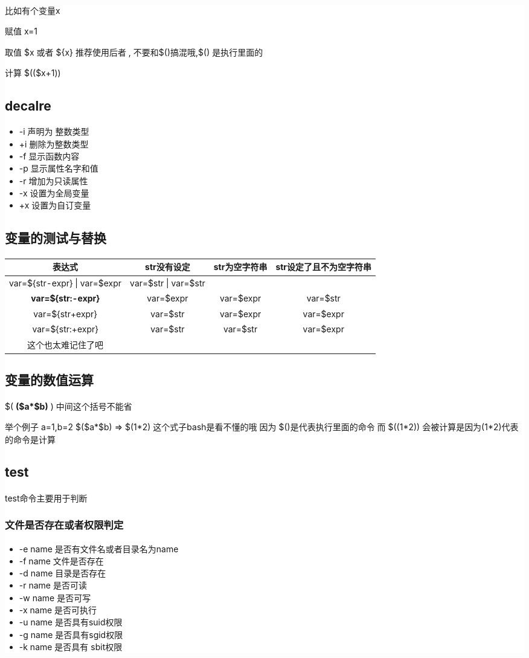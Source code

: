 比如有个变量x 

赋值  x=1

取值 \$x  或者 \${x} 推荐使用后者 ,  不要和$()搞混哦,\$() 是执行里面的

计算 \$(($x+1))





## decalre

* -i 声明为 整数类型
* +i 删除为整数类型
* -f 显示函数内容
* -p 显示属性名字和值
* -r 增加为只读属性
* -x 设置为全局变量
* +x 设置为自订变量

## 变量的测试与替换

|        表达式        | str没有设定 | str为空字符串 | str设定了且不为空字符串 |
| :------------------: | :---------: | :-----------: | :---------------------: |
|  var=\${str-expr}    \|  var=\$expr  |   var=\$str    \|    var=\$str       |||
| **var=${str:-expr}** |  var=$expr  |   var=$expr   |        var=$str         |||
|   var=${str+expr}    |  var=$str   |   var=$expr   |        var=$expr        |||
|   var=${str:+expr}   |  var=$str   |   var=$str    |        var=$expr        |||
|  这个也太难记住了吧  |             |               |                         |

## 变量的数值运算

\$( **(\$a\*\$b)** ) 中间这个括号不能省

举个例子    a=1,b=2   $(\$a\*\$b) => \$(1*2)  这个式子bash是看不懂的哦 因为 \$()是代表执行里面的命令  而 \$((1\*2)) 会被计算是因为(1\*2)代表的命令是计算

## test

test命令主要用于判断

###   文件是否存在或者权限判定

* -e name 是否有文件名或者目录名为name
* -f name 文件是否存在
* -d name 目录是否存在
* -r name 是否可读
* -w name 是否可写
* -x name 是否可执行
* -u name 是否具有suid权限
* -g name 是否具有sgid权限
* -k name 是否具有 sbit权限
